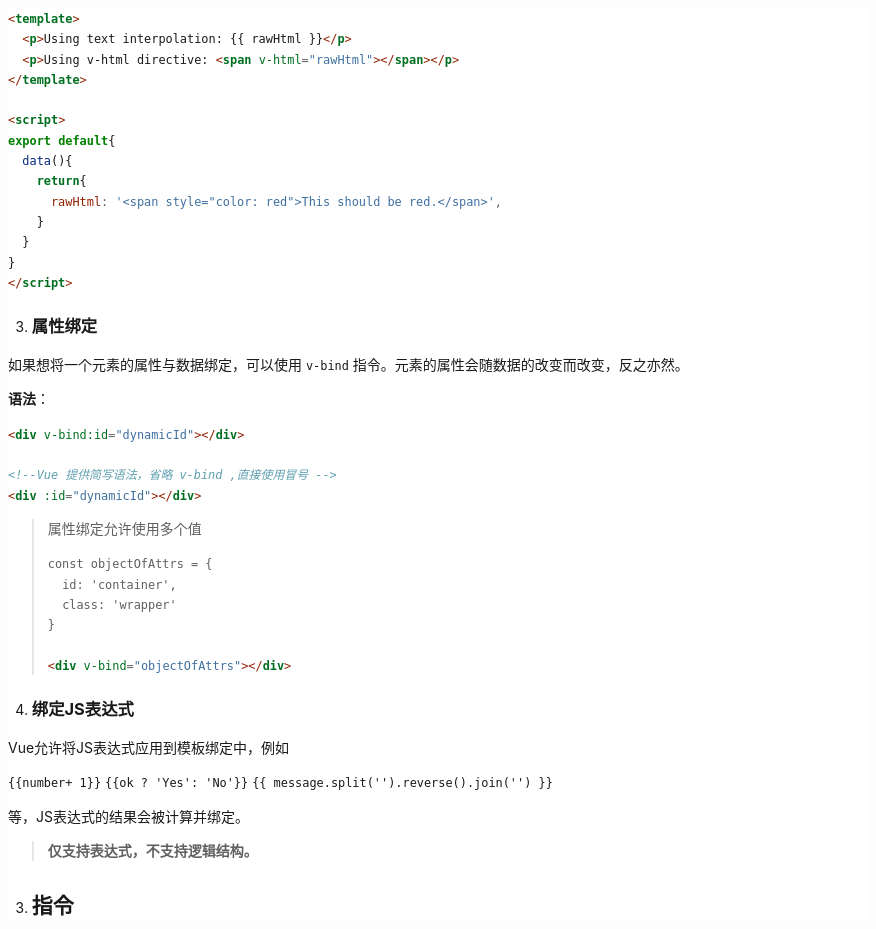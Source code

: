 ```HTML
<template>
  <p>Using text interpolation: {{ rawHtml }}</p>
  <p>Using v-html directive: <span v-html="rawHtml"></span></p>
</template>

<script>
export default{
  data(){
    return{
      rawHtml: '<span style="color: red">This should be red.</span>',
    }
  }
}
</script>
```

3. ### 属性绑定
    

如果想将一个元素的属性与数据绑定，可以使用 `v-bind` 指令。元素的属性会随数据的改变而改变，反之亦然。

**语法**：

```HTML
<div v-bind:id="dynamicId"></div>

<!--Vue 提供简写语法，省略 v-bind ,直接使用冒号 -->
<div :id="dynamicId"></div>
```

> 属性绑定允许使用多个值
> 
> ```HTML
> const objectOfAttrs = {
>   id: 'container',
>   class: 'wrapper'
> }
> 
> <div v-bind="objectOfAttrs"></div>
> ```

  

4. ### 绑定JS表达式
    

Vue允许将JS表达式应用到模板绑定中，例如

`{{number+ 1}}` `{{ok ? 'Yes': 'No'}}` `{{ message.split('').reverse().join('') }}`

等，JS表达式的结果会被计算并绑定。

> **仅支持表达式，不支持逻辑结构。**

  

3. ## 指令
    
